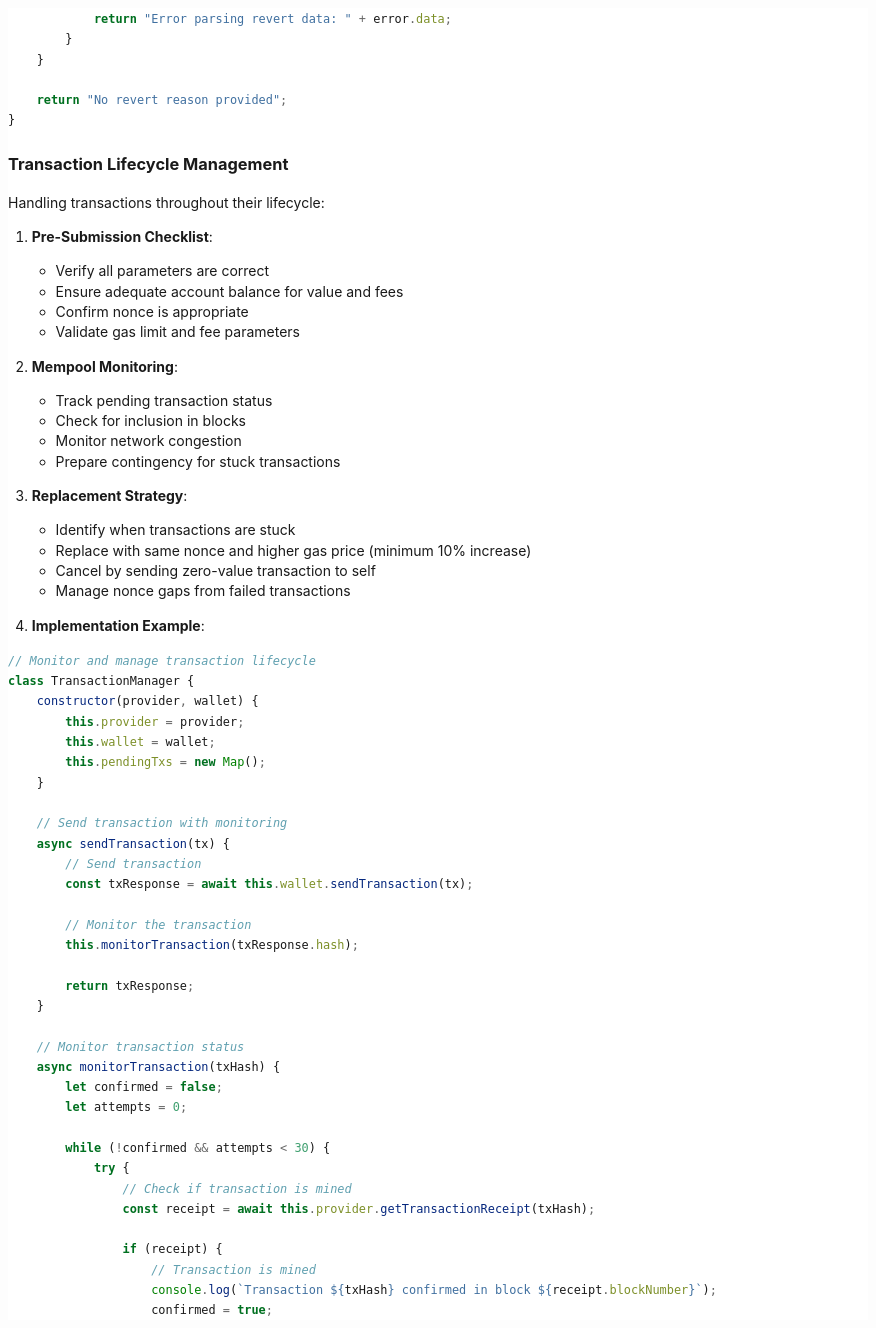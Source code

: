 ```javascript
            return "Error parsing revert data: " + error.data;
        }
    }
    
    return "No revert reason provided";
}
```

### Transaction Lifecycle Management

Handling transactions throughout their lifecycle:

1. **Pre-Submission Checklist**:
   - Verify all parameters are correct
   - Ensure adequate account balance for value and fees
   - Confirm nonce is appropriate
   - Validate gas limit and fee parameters

2. **Mempool Monitoring**:
   - Track pending transaction status
   - Check for inclusion in blocks
   - Monitor network congestion
   - Prepare contingency for stuck transactions

3. **Replacement Strategy**:
   - Identify when transactions are stuck
   - Replace with same nonce and higher gas price (minimum 10% increase)
   - Cancel by sending zero-value transaction to self
   - Manage nonce gaps from failed transactions

4. **Implementation Example**:

```javascript
// Monitor and manage transaction lifecycle
class TransactionManager {
    constructor(provider, wallet) {
        this.provider = provider;
        this.wallet = wallet;
        this.pendingTxs = new Map();
    }
    
    // Send transaction with monitoring
    async sendTransaction(tx) {
        // Send transaction
        const txResponse = await this.wallet.sendTransaction(tx);
        
        // Monitor the transaction
        this.monitorTransaction(txResponse.hash);
        
        return txResponse;
    }
    
    // Monitor transaction status
    async monitorTransaction(txHash) {
        let confirmed = false;
        let attempts = 0;
        
        while (!confirmed && attempts < 30) {
            try {
                // Check if transaction is mined
                const receipt = await this.provider.getTransactionReceipt(txHash);
                
                if (receipt) {
                    // Transaction is mined
                    console.log(`Transaction ${txHash} confirmed in block ${receipt.blockNumber}`);
                    confirmed = true;
```